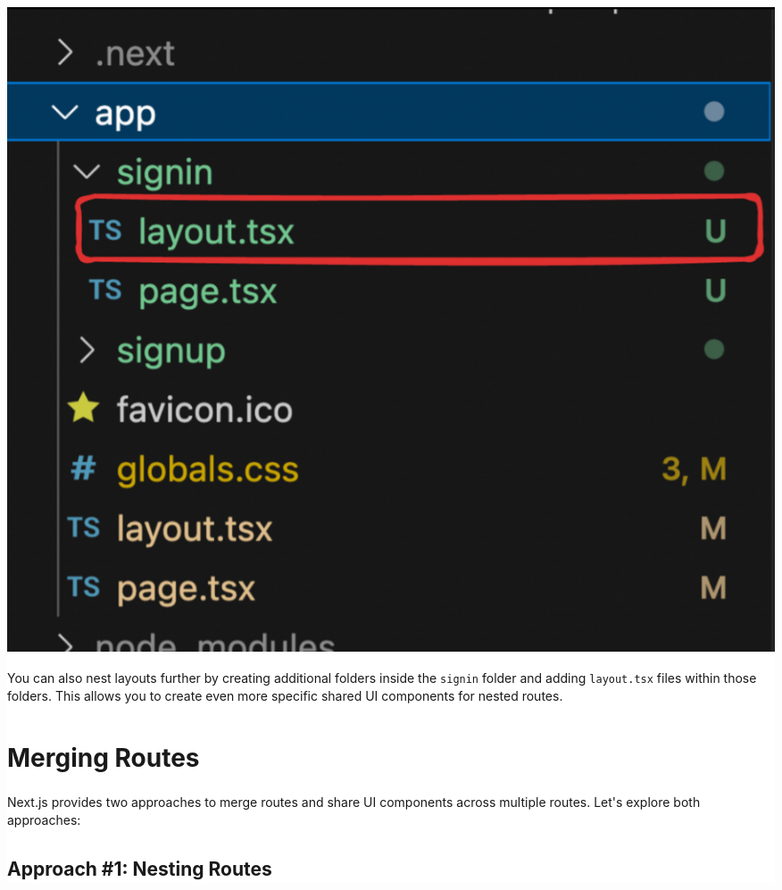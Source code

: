 ![Untitled 9 3.png](../../../../Images/Untitled%209%203.png)

  

You can also nest layouts further by creating additional folders inside the `signin` folder and adding `layout.tsx` files within those folders. This allows you to create even more specific shared UI components for nested routes.

  

# Merging Routes

Next.js provides two approaches to merge routes and share UI components across multiple routes. Let's explore both approaches:

## **Approach \#1: Nesting Routes**
